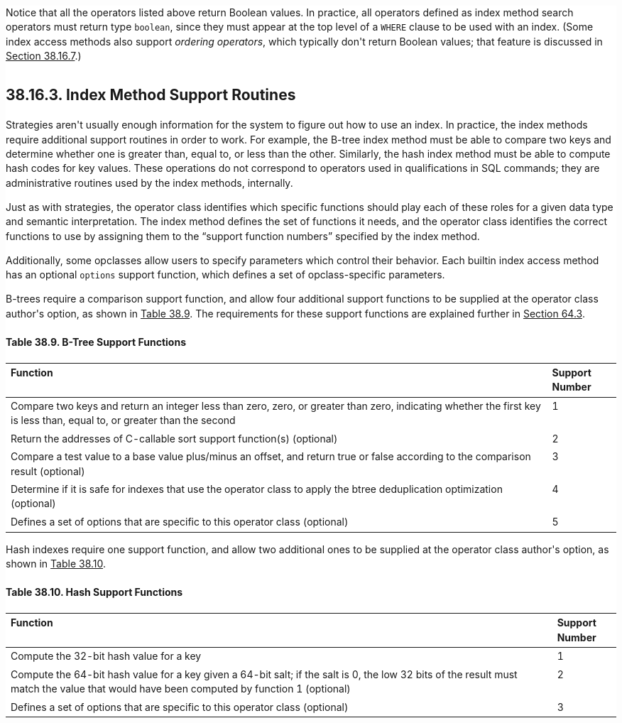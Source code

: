 Notice that all the operators listed above return Boolean values. In practice, all operators defined as index method search operators must return type `boolean`, since they must appear at the top level of a `WHERE` clause to be used with an index. \(Some index access methods also support _ordering operators_, which typically don't return Boolean values; that feature is discussed in [Section 38.16.7](https://www.postgresql.org/docs/14/xindex.html#XINDEX-ORDERING-OPS).\)

## 38.16.3. Index Method Support Routines

Strategies aren't usually enough information for the system to figure out how to use an index. In practice, the index methods require additional support routines in order to work. For example, the B-tree index method must be able to compare two keys and determine whether one is greater than, equal to, or less than the other. Similarly, the hash index method must be able to compute hash codes for key values. These operations do not correspond to operators used in qualifications in SQL commands; they are administrative routines used by the index methods, internally.

Just as with strategies, the operator class identifies which specific functions should play each of these roles for a given data type and semantic interpretation. The index method defines the set of functions it needs, and the operator class identifies the correct functions to use by assigning them to the “support function numbers” specified by the index method.

Additionally, some opclasses allow users to specify parameters which control their behavior. Each builtin index access method has an optional `options` support function, which defines a set of opclass-specific parameters.

B-trees require a comparison support function, and allow four additional support functions to be supplied at the operator class author's option, as shown in [Table 38.9](https://www.postgresql.org/docs/14/xindex.html#XINDEX-BTREE-SUPPORT-TABLE). The requirements for these support functions are explained further in [Section 64.3](https://www.postgresql.org/docs/14/btree-support-funcs.html).

#### **Table 38.9. B-Tree Support Functions**

| Function | Support Number |
| :--- | :--- |
| Compare two keys and return an integer less than zero, zero, or greater than zero, indicating whether the first key is less than, equal to, or greater than the second | 1 |
| Return the addresses of C-callable sort support function\(s\) \(optional\) | 2 |
| Compare a test value to a base value plus/minus an offset, and return true or false according to the comparison result \(optional\) | 3 |
| Determine if it is safe for indexes that use the operator class to apply the btree deduplication optimization \(optional\) | 4 |
| Defines a set of options that are specific to this operator class \(optional\) | 5 |

Hash indexes require one support function, and allow two additional ones to be supplied at the operator class author's option, as shown in [Table 38.10](https://www.postgresql.org/docs/14/xindex.html#XINDEX-HASH-SUPPORT-TABLE).

#### **Table 38.10. Hash Support Functions**

| Function | Support Number |
| :--- | :--- |
| Compute the 32-bit hash value for a key | 1 |
| Compute the 64-bit hash value for a key given a 64-bit salt; if the salt is 0, the low 32 bits of the result must match the value that would have been computed by function 1 \(optional\) | 2 |
| Defines a set of options that are specific to this operator class \(optional\) | 3 |
